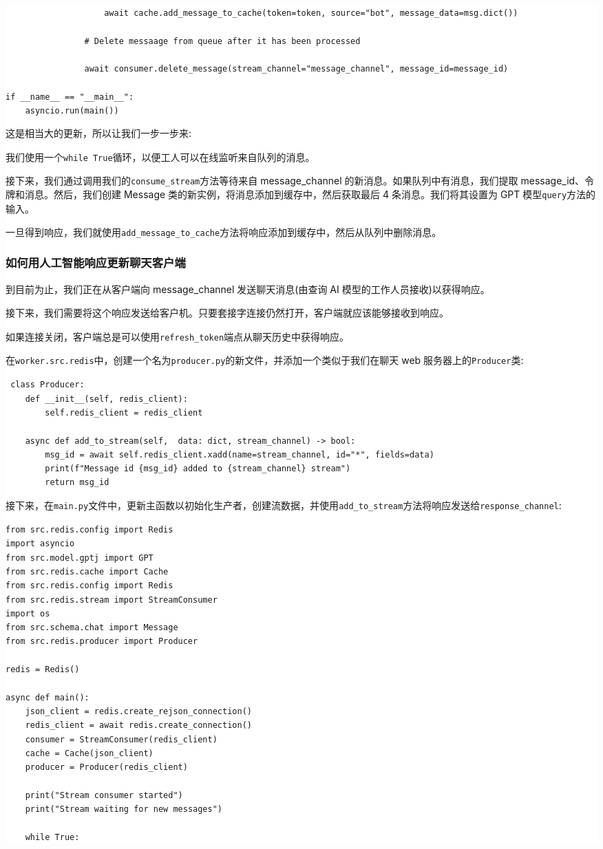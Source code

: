 ```
                    await cache.add_message_to_cache(token=token, source="bot", message_data=msg.dict())

                # Delete messaage from queue after it has been processed

                await consumer.delete_message(stream_channel="message_channel", message_id=message_id)

if __name__ == "__main__":
    asyncio.run(main()) 
```

这是相当大的更新，所以让我们一步一步来:

我们使用一个`while True`循环，以便工人可以在线监听来自队列的消息。

接下来，我们通过调用我们的`consume_stream`方法等待来自 message_channel 的新消息。如果队列中有消息，我们提取 message_id、令牌和消息。然后，我们创建 Message 类的新实例，将消息添加到缓存中，然后获取最后 4 条消息。我们将其设置为 GPT 模型`query`方法的输入。

一旦得到响应，我们就使用`add_message_to_cache`方法将响应添加到缓存中，然后从队列中删除消息。

### 如何用人工智能响应更新聊天客户端

到目前为止，我们正在从客户端向 message_channel 发送聊天消息(由查询 AI 模型的工作人员接收)以获得响应。

接下来，我们需要将这个响应发送给客户机。只要套接字连接仍然打开，客户端就应该能够接收到响应。

如果连接关闭，客户端总是可以使用`refresh_token`端点从聊天历史中获得响应。

在`worker.src.redis`中，创建一个名为`producer.py`的新文件，并添加一个类似于我们在聊天 web 服务器上的`Producer`类:

```
 class Producer:
    def __init__(self, redis_client):
        self.redis_client = redis_client

    async def add_to_stream(self,  data: dict, stream_channel) -> bool:
        msg_id = await self.redis_client.xadd(name=stream_channel, id="*", fields=data)
        print(f"Message id {msg_id} added to {stream_channel} stream")
        return msg_id 
```

接下来，在`main.py`文件中，更新主函数以初始化生产者，创建流数据，并使用`add_to_stream`方法将响应发送给`response_channel`:

```
from src.redis.config import Redis
import asyncio
from src.model.gptj import GPT
from src.redis.cache import Cache
from src.redis.config import Redis
from src.redis.stream import StreamConsumer
import os
from src.schema.chat import Message
from src.redis.producer import Producer

redis = Redis()

async def main():
    json_client = redis.create_rejson_connection()
    redis_client = await redis.create_connection()
    consumer = StreamConsumer(redis_client)
    cache = Cache(json_client)
    producer = Producer(redis_client)

    print("Stream consumer started")
    print("Stream waiting for new messages")

    while True:
```